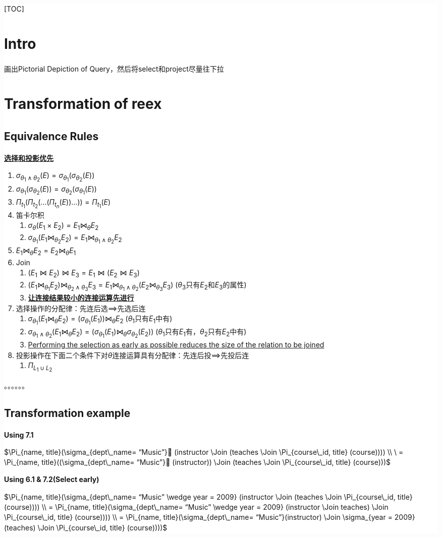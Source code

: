 [TOC]

# Intro

画出Pictorial Depiction of Query，然后将select和project尽量往下拉

# Transformation of reex

## Equivalence Rules

<u>**选择和投影优先**</u>

1. $\sigma_{\theta_1 \wedge \theta_2}(E) = \sigma_{\theta_1}(\sigma_{\theta_2}(E))$
2. $\sigma_{\theta_1}(\sigma_{\theta_2}(E)) = \sigma_{\theta_2}(\sigma_{\theta_1}(E))$
3. $\Pi_{t_1}(\Pi_{t_2}(...(\Pi_{t_n}(E))...)) = \Pi_{t_1}(E)$
4. 笛卡尔积
    1. $\sigma_\theta(E_1 \times E_2) = E_1 \Join_\theta E_2$
    2. $\sigma_{\theta_1}(E_1 \Join_{\theta_2} E_2) = E_1 \Join_{\theta_1 \wedge\theta_2} E_2$
5. $E_1 \Join_{\theta} E_2 = E_2 \Join_{\theta} E_1$
6. Join
    1. $(E_1 \Join E_2) \Join E_3 = E_1 \Join (E_2 \Join E_3)$
    2. $(E_1 \Join_{\theta_1} E_2) \Join_{\theta_2 \wedge \theta_3} E_3 = E_1 \Join_{\theta_1 \wedge \theta_2} (E_2 \Join_{\theta_3} E_3)$ ($\theta_3$只有$E_2$和$E_3$的属性)
    3. <u>**让连接结果较小的连接运算先进行**</u>
7. 选择操作的分配律：先连后选==>先选后连
    1. $\sigma_{\theta_1}(E_1 \Join_\theta E_2) = (\sigma_{\theta_1}(E_1)) \Join_\theta E_2$ ($\theta_1$只有$E_1$中有)
    2. $\sigma_{\theta_1 \wedge\theta_2}(E_1 \Join_\theta E_2) = (\sigma_{\theta_1}(E_1) \Join_\theta \sigma_{\theta_2}(E_2))$ ($\theta_1$只有$E_1$有，$\theta_2$只有$E_2$中有)
    3. <u>Performing the selection as early as possible reduces the size of the relation to be joined</u>
8. 投影操作在下面二个条件下对$\theta$连接运算具有分配律：先连后投==>先投后连
    1. $\Pi_{L_1 \cup L_2}$

。。。。。。

## Transformation example

**Using 7.1**

$\Pi_{name, title}(\sigma_{dept\_name= “Music”} (instructor \Join (teaches \Join \Pi_{course\_id, title} (course)))) \\ \ = \Pi_{name, title}((\sigma_{dept\_name= “Music”} (instructor)) \Join (teaches \Join \Pi_{course\_id, title} (course)))$

**Using 6.1 & 7.2(Select early)**

$\Pi_{name, title}(\sigma_{dept\_name= “Music” \wedge year = 2009} (instructor \Join (teaches \Join \Pi_{course\_id, title} (course)))) \\ = \Pi_{name, title}(\sigma_{dept\_name= “Music” \wedge year = 2009} (instructor \Join teaches) \Join \Pi_{course\_id, title} (course)))) \\ = \Pi_{name, title}(\sigma_{dept\_name= “Music”}(instructor) \Join \sigma_{year = 2009} (teaches) \Join \Pi_{course\_id, title} (course))))$

